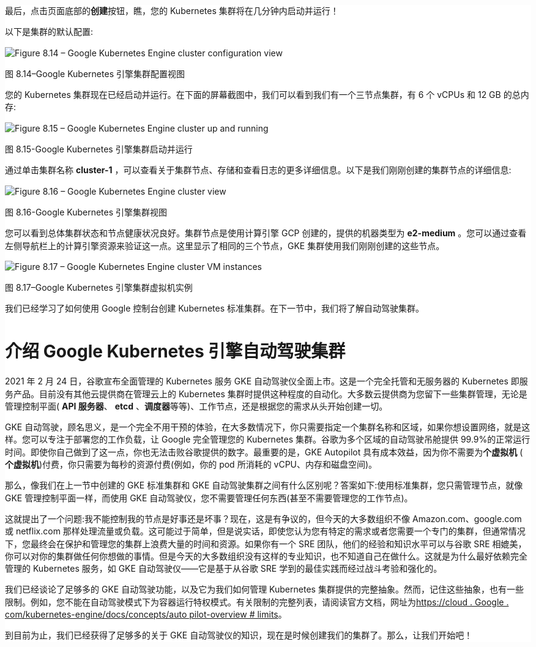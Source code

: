 最后，点击页面底部的**创建**按钮，瞧，您的 Kubernetes 集群将在几分钟内启动并运行！

以下是集群的默认配置:

![Figure 8.14 – Google Kubernetes Engine cluster configuration view
](image/Figure_8.14_B17385.jpg)

图 8.14–Google Kubernetes 引擎集群配置视图

您的 Kubernetes 集群现在已经启动并运行。在下面的屏幕截图中，我们可以看到我们有一个三节点集群，有 6 个 vCPUs 和 12 GB 的总内存:

![Figure 8.15 – Google Kubernetes Engine cluster up and running
](image/Figure_8.15_B17385.jpg)

图 8.15-Google Kubernetes 引擎集群启动并运行

通过单击集群名称 **cluster-1** ，可以查看关于集群节点、存储和查看日志的更多详细信息。以下是我们刚刚创建的集群节点的详细信息:

![Figure 8.16 – Google Kubernetes Engine cluster view
](image/Figure_8.16_B17385.jpg)

图 8.16-Google Kubernetes 引擎集群视图

您可以看到总体集群状态和节点健康状况良好。集群节点是使用计算引擎 GCP 创建的，提供的机器类型为 **e2-medium** 。您可以通过查看左侧导航栏上的计算引擎资源来验证这一点。这里显示了相同的三个节点，GKE 集群使用我们刚刚创建的这些节点。

![Figure 8.17 – Google Kubernetes Engine cluster VM instances
](image/Figure_8.17_B17385.jpg)

图 8.17–Google Kubernetes 引擎集群虚拟机实例

我们已经学习了如何使用 Google 控制台创建 Kubernetes 标准集群。在下一节中，我们将了解自动驾驶集群。

# 介绍 Google Kubernetes 引擎自动驾驶集群

2021 年 2 月 24 日，谷歌宣布全面管理的 Kubernetes 服务 GKE 自动驾驶仪全面上市。这是一个完全托管和无服务器的 Kubernetes 即服务产品。目前没有其他云提供商在管理云上的 Kubernetes 集群时提供这种程度的自动化。大多数云提供商为您留下一些集群管理，无论是管理控制平面( **API 服务器**、 **etcd** 、**调度器**等等)、工作节点，还是根据您的需求从头开始创建一切。

GKE 自动驾驶，顾名思义，是一个完全不用干预的体验，在大多数情况下，你只需要指定一个集群名称和区域，如果你想设置网络，就是这样。您可以专注于部署您的工作负载，让 Google 完全管理您的 Kubernetes 集群。谷歌为多个区域的自动驾驶吊舱提供 99.9%的正常运行时间。即使你自己做到了这一点，你也无法击败谷歌提供的数字。最重要的是，GKE Autopilot 具有成本效益，因为你不需要为**个虚拟机** ( **个虚拟机**)付费，你只需要为每秒的资源付费(例如，你的 pod 所消耗的 vCPU、内存和磁盘空间)。

那么，像我们在上一节中创建的 GKE 标准集群和 GKE 自动驾驶集群之间有什么区别呢？答案如下:使用标准集群，您只需管理节点，就像 GKE 管理控制平面一样，而使用 GKE 自动驾驶仪，您不需要管理任何东西(甚至不需要管理您的工作节点)。

这就提出了一个问题:我不能控制我的节点是好事还是坏事？现在，这是有争议的，但今天的大多数组织不像 Amazon.com、google.com 或 netflix.com 那样处理流量或负载。这可能过于简单，但是说实话，即使您认为您有特定的需求或者您需要一个专门的集群，但通常情况下，您最终会在保护和管理您的集群上浪费大量的时间和资源。如果你有一个 SRE 团队，他们的经验和知识水平可以与谷歌 SRE 相媲美，你可以对你的集群做任何你想做的事情。但是今天的大多数组织没有这样的专业知识，也不知道自己在做什么。这就是为什么最好依赖完全管理的 Kubernetes 服务，如 GKE 自动驾驶仪——它是基于从谷歌 SRE 学到的最佳实践而经过战斗考验和强化的。

我们已经谈论了足够多的 GKE 自动驾驶功能，以及它为我们如何管理 Kubernetes 集群提供的完整抽象。然而，记住这些抽象，也有一些限制。例如，您不能在自动驾驶模式下为容器运行特权模式。有关限制的完整列表，请阅读官方文档，网址为[https://cloud . Google . com/kubernetes-engine/docs/concepts/auto pilot-overview # limits](https://cloud.google.com/kubernetes-engine/docs/concepts/autopilot-overview#limits)。

到目前为止，我们已经获得了足够多的关于 GKE 自动驾驶仪的知识，现在是时候创建我们的集群了。那么，让我们开始吧！
